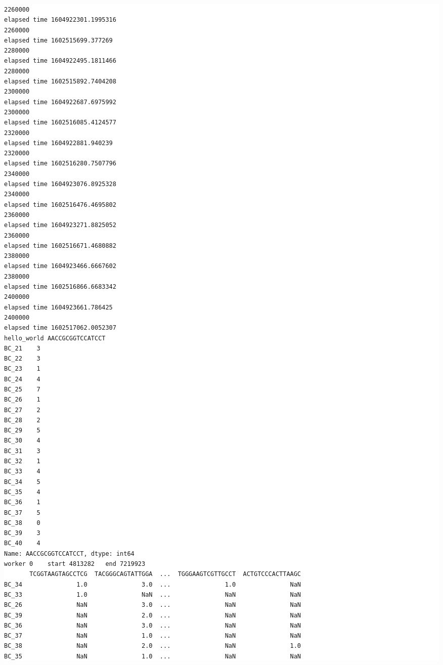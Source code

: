     2260000
    elapsed time 1604922301.1995316
    2260000
    elapsed time 1602515699.377269
    2280000
    elapsed time 1604922495.1811466
    2280000
    elapsed time 1602515892.7404208
    2300000
    elapsed time 1604922687.6975992
    2300000
    elapsed time 1602516085.4124577
    2320000
    elapsed time 1604922881.940239
    2320000
    elapsed time 1602516280.7507796
    2340000
    elapsed time 1604923076.8925328
    2340000
    elapsed time 1602516476.4695802
    2360000
    elapsed time 1604923271.8825052
    2360000
    elapsed time 1602516671.4680882
    2380000
    elapsed time 1604923466.6667602
    2380000
    elapsed time 1602516866.6683342
    2400000
    elapsed time 1604923661.786425
    2400000
    elapsed time 1602517062.0052307
    hello_world AACCGCGGTCCATCCT
    BC_21    3
    BC_22    3
    BC_23    1
    BC_24    4
    BC_25    7
    BC_26    1
    BC_27    2
    BC_28    2
    BC_29    5
    BC_30    4
    BC_31    3
    BC_32    1
    BC_33    4
    BC_34    5
    BC_35    4
    BC_36    1
    BC_37    5
    BC_38    0
    BC_39    3
    BC_40    4
    Name: AACCGCGGTCCATCCT, dtype: int64
    worker 0	start 4813282	end 7219923
           TCGGTAAGTAGCCTCG  TACGGGCAGTATTGGA  ...  TGGGAAGTCGTTGCCT  ACTGTCCCACTTAAGC
    BC_34               1.0               3.0  ...               1.0               NaN
    BC_33               1.0               NaN  ...               NaN               NaN
    BC_26               NaN               3.0  ...               NaN               NaN
    BC_39               NaN               2.0  ...               NaN               NaN
    BC_36               NaN               3.0  ...               NaN               NaN
    BC_37               NaN               1.0  ...               NaN               NaN
    BC_38               NaN               2.0  ...               NaN               1.0
    BC_35               NaN               1.0  ...               NaN               NaN